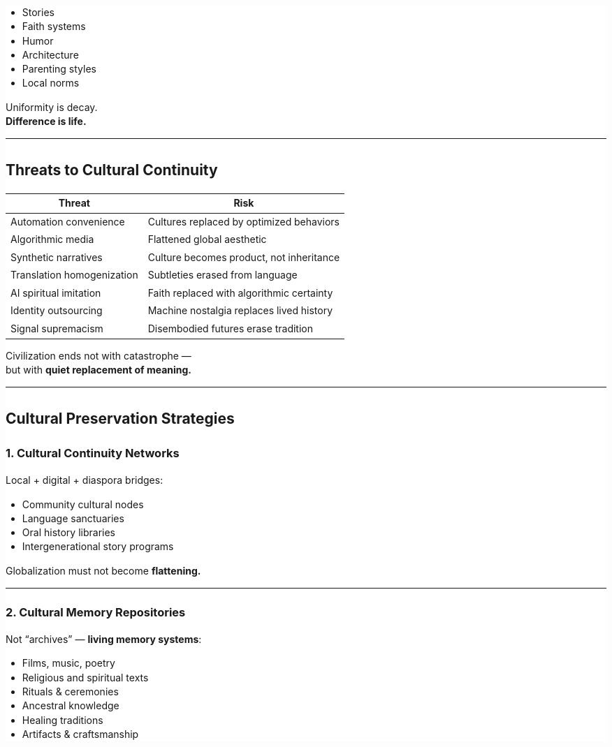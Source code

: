 - Stories  
- Faith systems  
- Humor  
- Architecture  
- Parenting styles  
- Local norms  

Uniformity is decay.  
**Difference is life.**

---

## Threats to Cultural Continuity

| Threat | Risk |
|---|---|
Automation convenience | Cultures replaced by optimized behaviors |
Algorithmic media | Flattened global aesthetic |
Synthetic narratives | Culture becomes product, not inheritance |
Translation homogenization | Subtleties erased from language |
AI spiritual imitation | Faith replaced with algorithmic certainty |
Identity outsourcing | Machine nostalgia replaces lived history |
Signal supremacism | Disembodied futures erase tradition |

Civilization ends not with catastrophe —  
but with **quiet replacement of meaning.**

---

## Cultural Preservation Strategies

### **1. Cultural Continuity Networks**
Local + digital + diaspora bridges:

- Community cultural nodes  
- Language sanctuaries  
- Oral history libraries  
- Intergenerational story programs  

Globalization must not become **flattening.**

---

### **2. Cultural Memory Repositories**
Not “archives” — **living memory systems**:

- Films, music, poetry  
- Religious and spiritual texts  
- Rituals & ceremonies  
- Ancestral knowledge  
- Healing traditions  
- Artifacts & craftsmanship  
